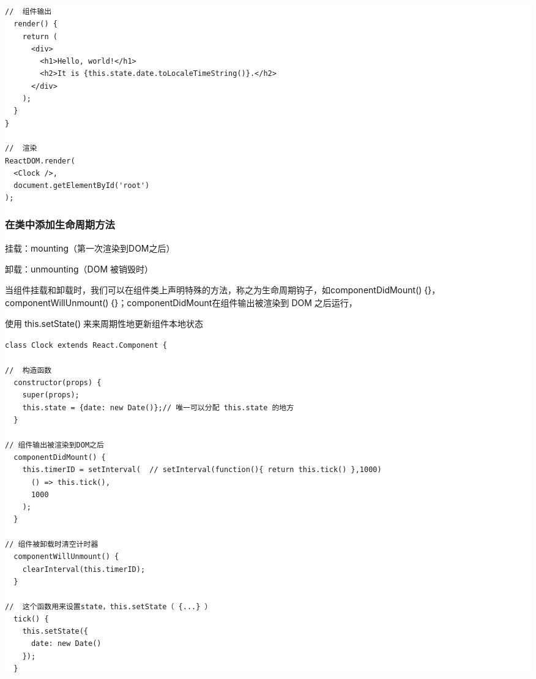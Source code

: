 	//	组件输出
	  render() {
	    return (
	      <div>
	        <h1>Hello, world!</h1>
	        <h2>It is {this.state.date.toLocaleTimeString()}.</h2>
	      </div>
	    );
	  }
	}
	
	//	渲染
	ReactDOM.render(
	  <Clock />,
	  document.getElementById('root')
	);

### 在类中添加生命周期方法

挂载：mounting（第一次渲染到DOM之后）

卸载：unmounting（DOM 被销毁时）

当组件挂载和卸载时，我们可以在组件类上声明特殊的方法，称之为生命周期钩子，如componentDidMount() {}，componentWillUnmount() {}；componentDidMount在组件输出被渲染到 DOM 之后运行，

使用 this.setState() 来来周期性地更新组件本地状态

	class Clock extends React.Component {

	//	构造函数
	  constructor(props) {
	    super(props);
	    this.state = {date: new Date()};// 唯一可以分配 this.state 的地方
	  }
	
	// 组件输出被渲染到DOM之后
	  componentDidMount() {
	    this.timerID = setInterval(  // setInterval(function(){ return this.tick() },1000)
	      () => this.tick(),
	      1000
	    );
	  }

	// 组件被卸载时清空计时器
	  componentWillUnmount() {
	    clearInterval(this.timerID);
	  }

	//	这个函数用来设置state，this.setState（ {...} ）
	  tick() {
	    this.setState({
	      date: new Date()
	    });
	  }
	